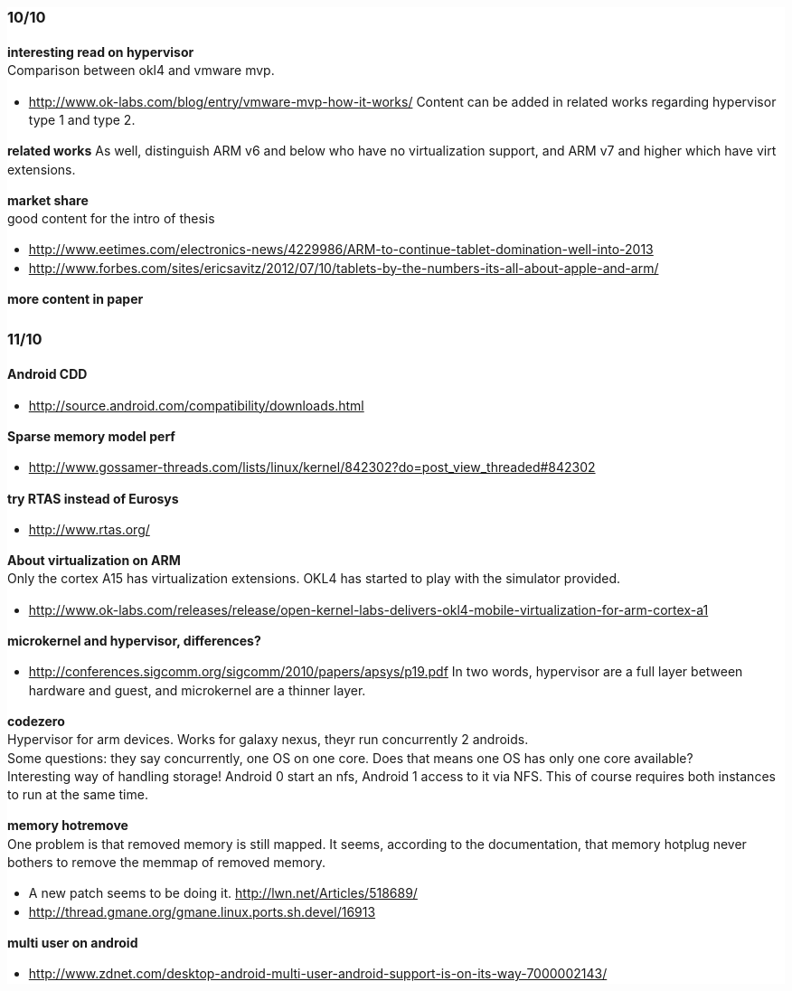 
### 10/10
**interesting read on hypervisor**  
Comparison between okl4 and vmware mvp.
* http://www.ok-labs.com/blog/entry/vmware-mvp-how-it-works/
Content can be added in related works regarding hypervisor type 1 and type 2.

**related works** 
As well, distinguish ARM v6 and below who have no virtualization support, and ARM v7 and higher which have virt extensions.

**market share**  
good content for the intro of thesis
* http://www.eetimes.com/electronics-news/4229986/ARM-to-continue-tablet-domination-well-into-2013
* http://www.forbes.com/sites/ericsavitz/2012/07/10/tablets-by-the-numbers-its-all-about-apple-and-arm/

**more content in paper**


### 11/10
**Android CDD**  
* http://source.android.com/compatibility/downloads.html

**Sparse memory model perf**  
* http://www.gossamer-threads.com/lists/linux/kernel/842302?do=post_view_threaded#842302

**try RTAS instead of Eurosys**  
* http://www.rtas.org/

**About virtualization on ARM**  
Only the cortex A15 has virtualization extensions. OKL4 has started to play with the simulator provided.
* http://www.ok-labs.com/releases/release/open-kernel-labs-delivers-okl4-mobile-virtualization-for-arm-cortex-a1

**microkernel and hypervisor, differences?**  
* http://conferences.sigcomm.org/sigcomm/2010/papers/apsys/p19.pdf
In two words, hypervisor are a full layer between hardware and guest, and microkernel are a thinner layer.

**codezero**  
Hypervisor for arm devices. Works for galaxy nexus, theyr run concurrently 2 androids.  
Some questions: they say concurrently, one OS on one core. Does that means one OS has only one core available?  
Interesting way of handling storage! Android 0 start an nfs, Android 1 access to it via NFS. This of course requires both instances to run at the same time.  

**memory hotremove**  
One problem is that removed memory is still mapped. It seems, according to the documentation, that memory hotplug never bothers to remove the memmap of removed memory.  
* A new patch seems to be doing it. http://lwn.net/Articles/518689/
* http://thread.gmane.org/gmane.linux.ports.sh.devel/16913

**multi user on android**  
* http://www.zdnet.com/desktop-android-multi-user-android-support-is-on-its-way-7000002143/
